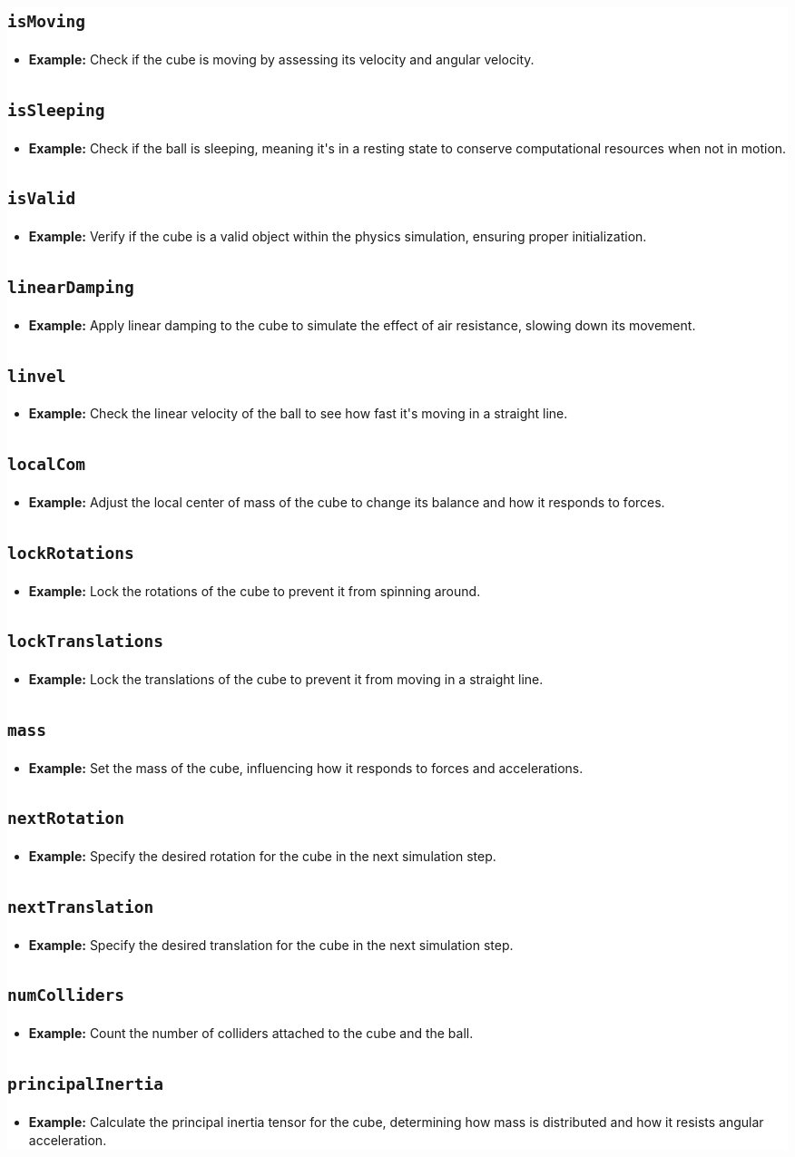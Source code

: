 ## `isMoving`
- **Example:** Check if the cube is moving by assessing its velocity and angular velocity.

## `isSleeping`
- **Example:** Check if the ball is sleeping, meaning it's in a resting state to conserve computational resources when not in motion.

## `isValid`
- **Example:** Verify if the cube is a valid object within the physics simulation, ensuring proper initialization.

## `linearDamping`
- **Example:** Apply linear damping to the cube to simulate the effect of air resistance, slowing down its movement.

## `linvel`
- **Example:** Check the linear velocity of the ball to see how fast it's moving in a straight line.

## `localCom`
- **Example:** Adjust the local center of mass of the cube to change its balance and how it responds to forces.

## `lockRotations`
- **Example:** Lock the rotations of the cube to prevent it from spinning around.

## `lockTranslations`
- **Example:** Lock the translations of the cube to prevent it from moving in a straight line.

## `mass`
- **Example:** Set the mass of the cube, influencing how it responds to forces and accelerations.

## `nextRotation`
- **Example:** Specify the desired rotation for the cube in the next simulation step.

## `nextTranslation`
- **Example:** Specify the desired translation for the cube in the next simulation step.

## `numColliders`
- **Example:** Count the number of colliders attached to the cube and the ball.

## `principalInertia`
- **Example:** Calculate the principal inertia tensor for the cube, determining how mass is distributed and how it resists angular acceleration.
